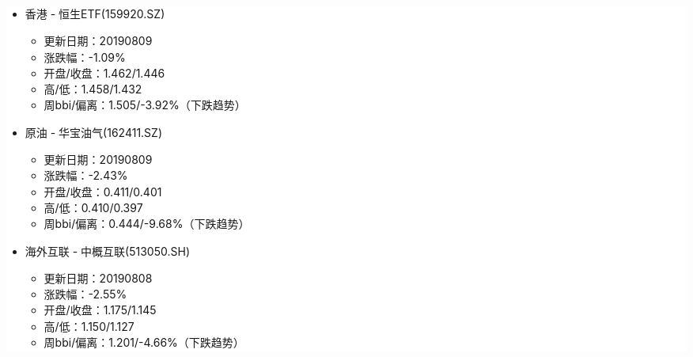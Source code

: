 - 香港 - 恒生ETF(159920.SZ)
    - 更新日期：20190809
    - 涨跌幅：-1.09%
    - 开盘/收盘：1.462/1.446
    - 高/低：1.458/1.432
    - 周bbi/偏离：1.505/-3.92%（下跌趋势）

- 原油 - 华宝油气(162411.SZ)
    - 更新日期：20190809
    - 涨跌幅：-2.43%
    - 开盘/收盘：0.411/0.401
    - 高/低：0.410/0.397
    - 周bbi/偏离：0.444/-9.68%（下跌趋势）

- 海外互联 - 中概互联(513050.SH)
    - 更新日期：20190808
    - 涨跌幅：-2.55%
    - 开盘/收盘：1.175/1.145
    - 高/低：1.150/1.127
    - 周bbi/偏离：1.201/-4.66%（下跌趋势）

